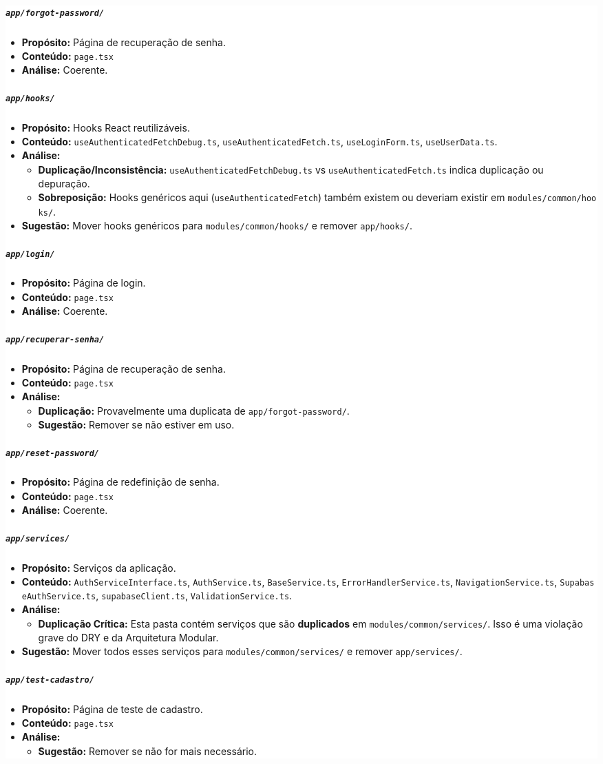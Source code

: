 ##### **`app/forgot-password/`**

*   **Propósito:** Página de recuperação de senha.
*   **Conteúdo:** `page.tsx`
*   **Análise:** Coerente.

##### **`app/hooks/`**

*   **Propósito:** Hooks React reutilizáveis.
*   **Conteúdo:** `useAuthenticatedFetchDebug.ts`, `useAuthenticatedFetch.ts`, `useLoginForm.ts`, `useUserData.ts`.
*   **Análise:**
    *   **Duplicação/Inconsistência:** `useAuthenticatedFetchDebug.ts` vs `useAuthenticatedFetch.ts` indica duplicação ou depuração.
    *   **Sobreposição:** Hooks genéricos aqui (`useAuthenticatedFetch`) também existem ou deveriam existir em `modules/common/hooks/`.
*   **Sugestão:** Mover hooks genéricos para `modules/common/hooks/` e remover `app/hooks/`.

##### **`app/login/`**

*   **Propósito:** Página de login.
*   **Conteúdo:** `page.tsx`
*   **Análise:** Coerente.

##### **`app/recuperar-senha/`**

*   **Propósito:** Página de recuperação de senha.
*   **Conteúdo:** `page.tsx`
*   **Análise:**
    *   **Duplicação:** Provavelmente uma duplicata de `app/forgot-password/`.
    *   **Sugestão:** Remover se não estiver em uso.

##### **`app/reset-password/`**

*   **Propósito:** Página de redefinição de senha.
*   **Conteúdo:** `page.tsx`
*   **Análise:** Coerente.

##### **`app/services/`**

*   **Propósito:** Serviços da aplicação.
*   **Conteúdo:** `AuthServiceInterface.ts`, `AuthService.ts`, `BaseService.ts`, `ErrorHandlerService.ts`, `NavigationService.ts`, `SupabaseAuthService.ts`, `supabaseClient.ts`, `ValidationService.ts`.
*   **Análise:**
    *   **Duplicação Crítica:** Esta pasta contém serviços que são **duplicados** em `modules/common/services/`. Isso é uma violação grave do DRY e da Arquitetura Modular.
*   **Sugestão:** Mover todos esses serviços para `modules/common/services/` e remover `app/services/`.

##### **`app/test-cadastro/`**

*   **Propósito:** Página de teste de cadastro.
*   **Conteúdo:** `page.tsx`
*   **Análise:**
    *   **Sugestão:** Remover se não for mais necessário.
